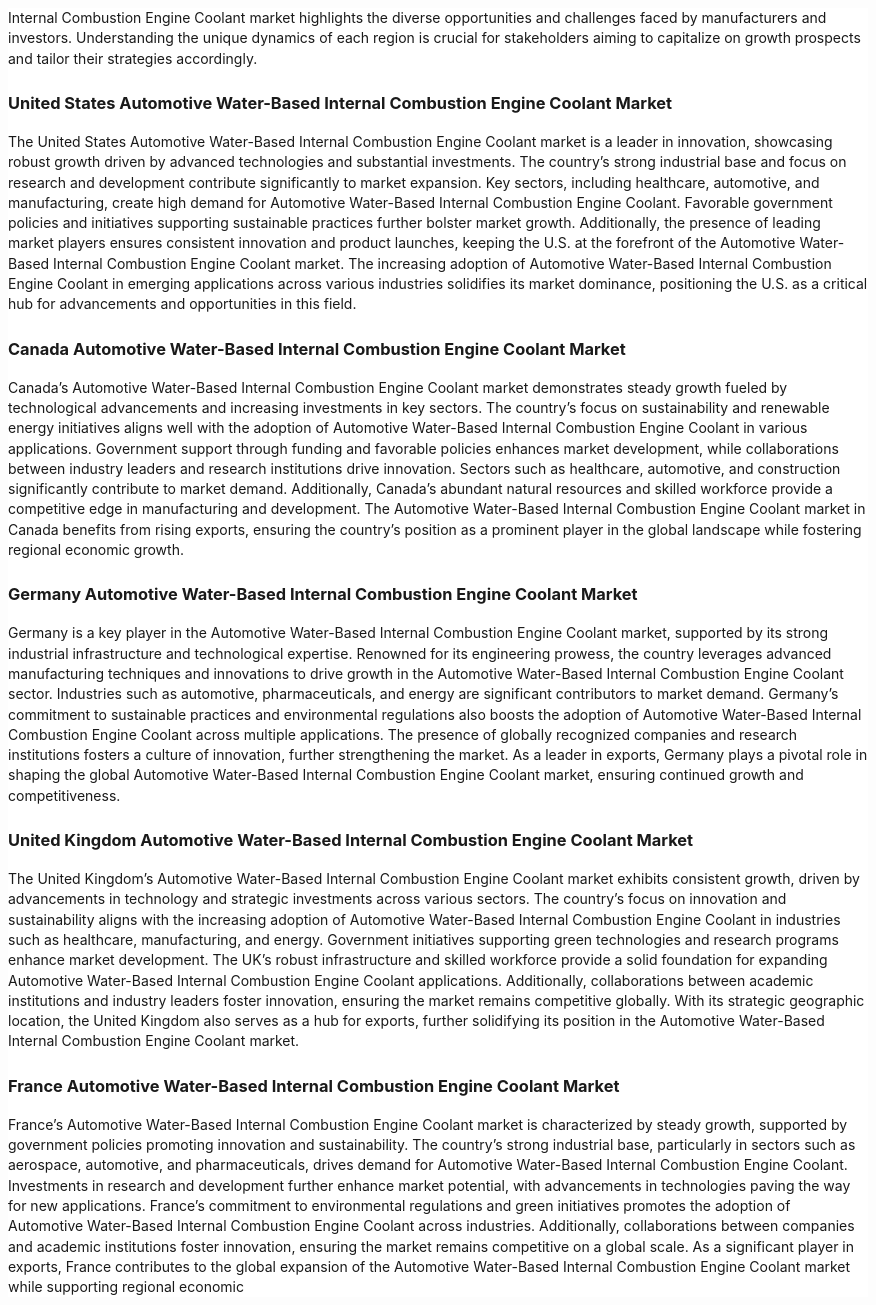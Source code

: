 Internal Combustion Engine Coolant market highlights the diverse opportunities and challenges faced by manufacturers and investors. Understanding the unique dynamics of each region is crucial for stakeholders aiming to capitalize on growth prospects and tailor their strategies accordingly.</p><h3>United States Automotive Water-Based Internal Combustion Engine Coolant Market</h3><p>The United States Automotive Water-Based Internal Combustion Engine Coolant market is a leader in innovation, showcasing robust growth driven by advanced technologies and substantial investments. The country&rsquo;s strong industrial base and focus on research and development contribute significantly to market expansion. Key sectors, including healthcare, automotive, and manufacturing, create high demand for Automotive Water-Based Internal Combustion Engine Coolant. Favorable government policies and initiatives supporting sustainable practices further bolster market growth. Additionally, the presence of leading market players ensures consistent innovation and product launches, keeping the U.S. at the forefront of the Automotive Water-Based Internal Combustion Engine Coolant market. The increasing adoption of Automotive Water-Based Internal Combustion Engine Coolant in emerging applications across various industries solidifies its market dominance, positioning the U.S. as a critical hub for advancements and opportunities in this field.</p><h3>Canada Automotive Water-Based Internal Combustion Engine Coolant Market</h3><p>Canada&rsquo;s Automotive Water-Based Internal Combustion Engine Coolant market demonstrates steady growth fueled by technological advancements and increasing investments in key sectors. The country&rsquo;s focus on sustainability and renewable energy initiatives aligns well with the adoption of Automotive Water-Based Internal Combustion Engine Coolant in various applications. Government support through funding and favorable policies enhances market development, while collaborations between industry leaders and research institutions drive innovation. Sectors such as healthcare, automotive, and construction significantly contribute to market demand. Additionally, Canada&rsquo;s abundant natural resources and skilled workforce provide a competitive edge in manufacturing and development. The Automotive Water-Based Internal Combustion Engine Coolant market in Canada benefits from rising exports, ensuring the country&rsquo;s position as a prominent player in the global landscape while fostering regional economic growth.</p><h3>Germany Automotive Water-Based Internal Combustion Engine Coolant Market</h3><p>Germany is a key player in the Automotive Water-Based Internal Combustion Engine Coolant market, supported by its strong industrial infrastructure and technological expertise. Renowned for its engineering prowess, the country leverages advanced manufacturing techniques and innovations to drive growth in the Automotive Water-Based Internal Combustion Engine Coolant sector. Industries such as automotive, pharmaceuticals, and energy are significant contributors to market demand. Germany&rsquo;s commitment to sustainable practices and environmental regulations also boosts the adoption of Automotive Water-Based Internal Combustion Engine Coolant across multiple applications. The presence of globally recognized companies and research institutions fosters a culture of innovation, further strengthening the market. As a leader in exports, Germany plays a pivotal role in shaping the global Automotive Water-Based Internal Combustion Engine Coolant market, ensuring continued growth and competitiveness.</p><h3>United Kingdom Automotive Water-Based Internal Combustion Engine Coolant Market</h3><p>The United Kingdom&rsquo;s Automotive Water-Based Internal Combustion Engine Coolant market exhibits consistent growth, driven by advancements in technology and strategic investments across various sectors. The country&rsquo;s focus on innovation and sustainability aligns with the increasing adoption of Automotive Water-Based Internal Combustion Engine Coolant in industries such as healthcare, manufacturing, and energy. Government initiatives supporting green technologies and research programs enhance market development. The UK&rsquo;s robust infrastructure and skilled workforce provide a solid foundation for expanding Automotive Water-Based Internal Combustion Engine Coolant applications. Additionally, collaborations between academic institutions and industry leaders foster innovation, ensuring the market remains competitive globally. With its strategic geographic location, the United Kingdom also serves as a hub for exports, further solidifying its position in the Automotive Water-Based Internal Combustion Engine Coolant market.</p><h3>France Automotive Water-Based Internal Combustion Engine Coolant Market</h3><p>France&rsquo;s Automotive Water-Based Internal Combustion Engine Coolant market is characterized by steady growth, supported by government policies promoting innovation and sustainability. The country&rsquo;s strong industrial base, particularly in sectors such as aerospace, automotive, and pharmaceuticals, drives demand for Automotive Water-Based Internal Combustion Engine Coolant. Investments in research and development further enhance market potential, with advancements in technologies paving the way for new applications. France&rsquo;s commitment to environmental regulations and green initiatives promotes the adoption of Automotive Water-Based Internal Combustion Engine Coolant across industries. Additionally, collaborations between companies and academic institutions foster innovation, ensuring the market remains competitive on a global scale. As a significant player in exports, France contributes to the global expansion of the Automotive Water-Based Internal Combustion Engine Coolant market while supporting regional economic